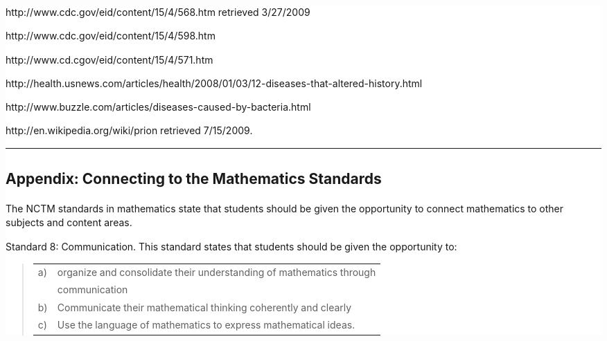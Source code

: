   </p>
  <p>
   http://www.cdc.gov/eid/content/15/4/568.htm  retrieved 3/27/2009
  </p>
  <p>
   http://www.cdc.gov/eid/content/15/4/598.htm
  </p>
  <p>
   http://www.cd.cgov/eid/content/15/4/571.htm
  </p>
  <p>
   http://health.usnews.com/articles/health/2008/01/03/12-diseases-that-altered-history.html
  </p>
  <p>
   http://www.buzzle.com/articles/diseases-caused-by-bacteria.html
  </p>
  <p>
   http://en.wikipedia.org/wiki/prion retrieved 7/15/2009.
  </p>
</font>
<hr/>
 <h2>
  Appendix: Connecting to the Mathematics Standards
 </h2>
 <p>
  The NCTM standards in mathematics state that students should be given the opportunity to connect mathematics to other subjects and content areas.
 </p>
<p>
  Standard 8: Communication. This standard states that students should be given the opportunity to:
 </p>
<blockquote>
  <dl>
   <table border="0">
    <tr>
     <td>
      a)
     </td>
     <td>
      organize and consolidate their understanding of mathematics through
     </td>
    </tr>
    <tr>
     <td>
     </td>
     <td>
      communication
     </td>
    </tr>
    <tr>
     <td>
      b)
     </td>
     <td>
      Communicate their mathematical thinking coherently and clearly
     </td>
    </tr>
    <tr>
     <td>
      c)
     </td>
     <td>
      Use the language of mathematics to express mathematical ideas.
     </td>